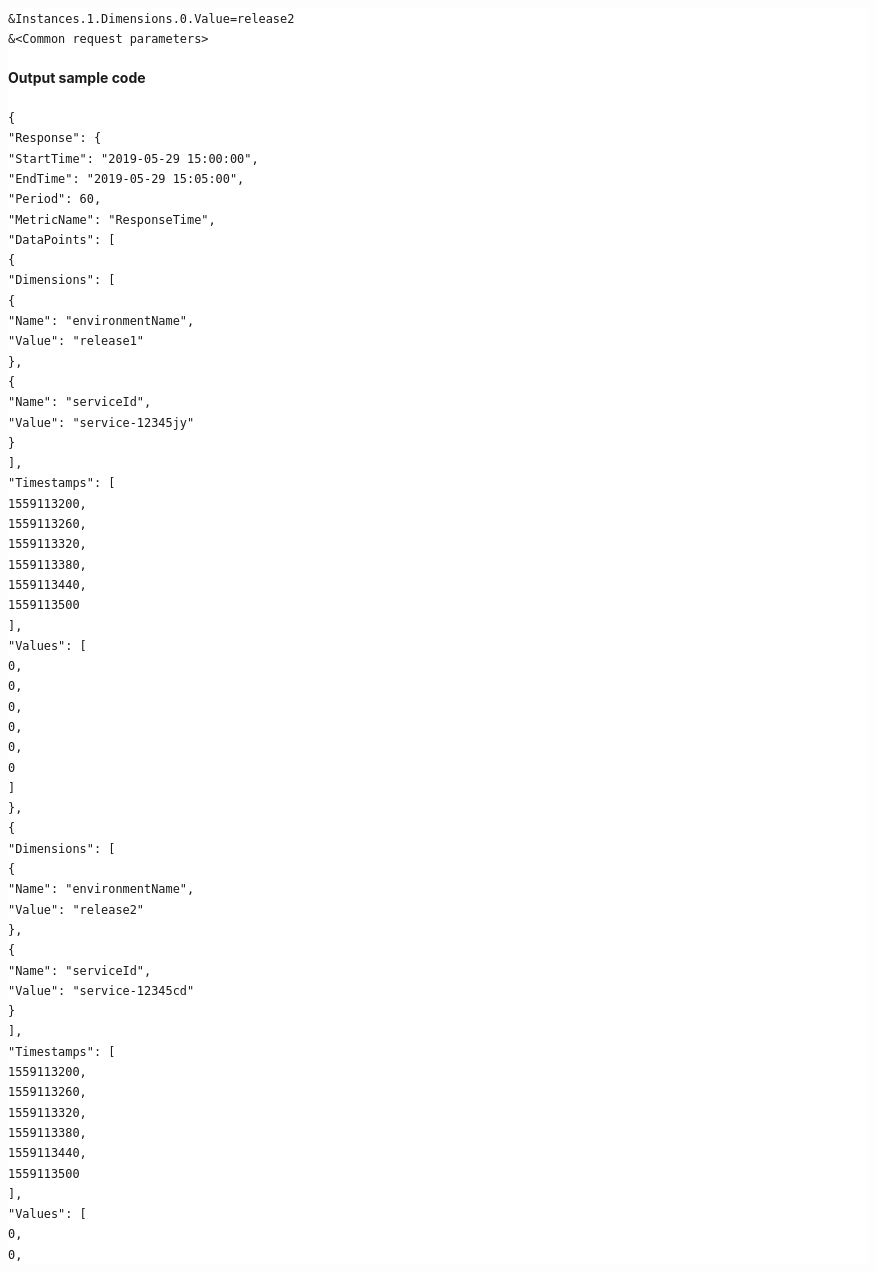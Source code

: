 ```
&Instances.1.Dimensions.0.Value=release2
&<Common request parameters>
```

#### Output sample code

```
{
"Response": {
"StartTime": "2019-05-29 15:00:00",
"EndTime": "2019-05-29 15:05:00",
"Period": 60,
"MetricName": "ResponseTime",
"DataPoints": [
{
"Dimensions": [
{
"Name": "environmentName",
"Value": "release1"
},
{
"Name": "serviceId",
"Value": "service-12345jy"
}
],
"Timestamps": [
1559113200,
1559113260,
1559113320,
1559113380,
1559113440,
1559113500
],
"Values": [
0,
0,
0,
0,
0,
0
]
},
{
"Dimensions": [
{
"Name": "environmentName",
"Value": "release2"
},
{
"Name": "serviceId",
"Value": "service-12345cd"
}
],
"Timestamps": [
1559113200,
1559113260,
1559113320,
1559113380,
1559113440,
1559113500
],
"Values": [
0,
0,
```